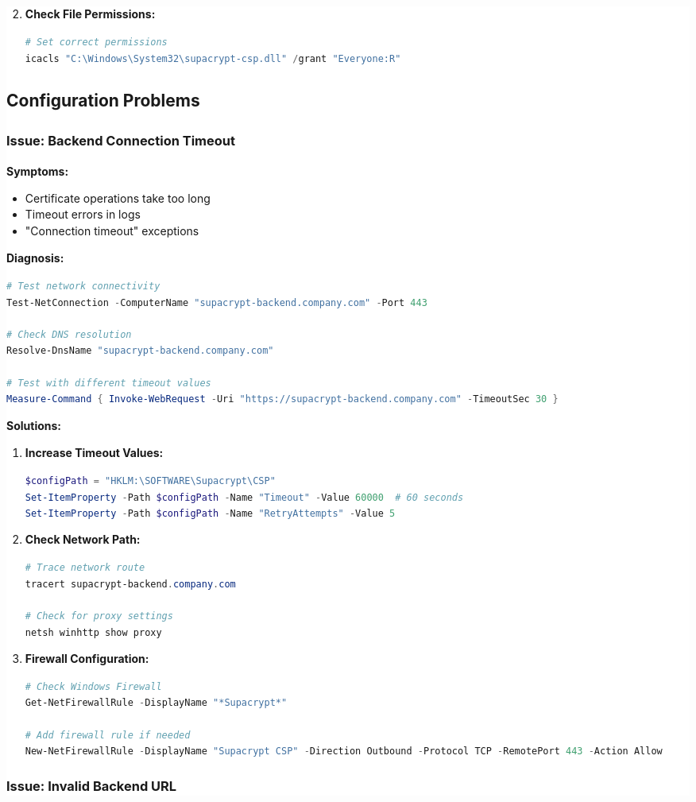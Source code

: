 2. **Check File Permissions:**
   ```powershell
   # Set correct permissions
   icacls "C:\Windows\System32\supacrypt-csp.dll" /grant "Everyone:R"
   ```

## Configuration Problems

### Issue: Backend Connection Timeout

**Symptoms:**
- Certificate operations take too long
- Timeout errors in logs
- "Connection timeout" exceptions

**Diagnosis:**
```powershell
# Test network connectivity
Test-NetConnection -ComputerName "supacrypt-backend.company.com" -Port 443

# Check DNS resolution
Resolve-DnsName "supacrypt-backend.company.com"

# Test with different timeout values
Measure-Command { Invoke-WebRequest -Uri "https://supacrypt-backend.company.com" -TimeoutSec 30 }
```

**Solutions:**
1. **Increase Timeout Values:**
   ```powershell
   $configPath = "HKLM:\SOFTWARE\Supacrypt\CSP"
   Set-ItemProperty -Path $configPath -Name "Timeout" -Value 60000  # 60 seconds
   Set-ItemProperty -Path $configPath -Name "RetryAttempts" -Value 5
   ```

2. **Check Network Path:**
   ```powershell
   # Trace network route
   tracert supacrypt-backend.company.com
   
   # Check for proxy settings
   netsh winhttp show proxy
   ```

3. **Firewall Configuration:**
   ```powershell
   # Check Windows Firewall
   Get-NetFirewallRule -DisplayName "*Supacrypt*"
   
   # Add firewall rule if needed
   New-NetFirewallRule -DisplayName "Supacrypt CSP" -Direction Outbound -Protocol TCP -RemotePort 443 -Action Allow
   ```

### Issue: Invalid Backend URL
